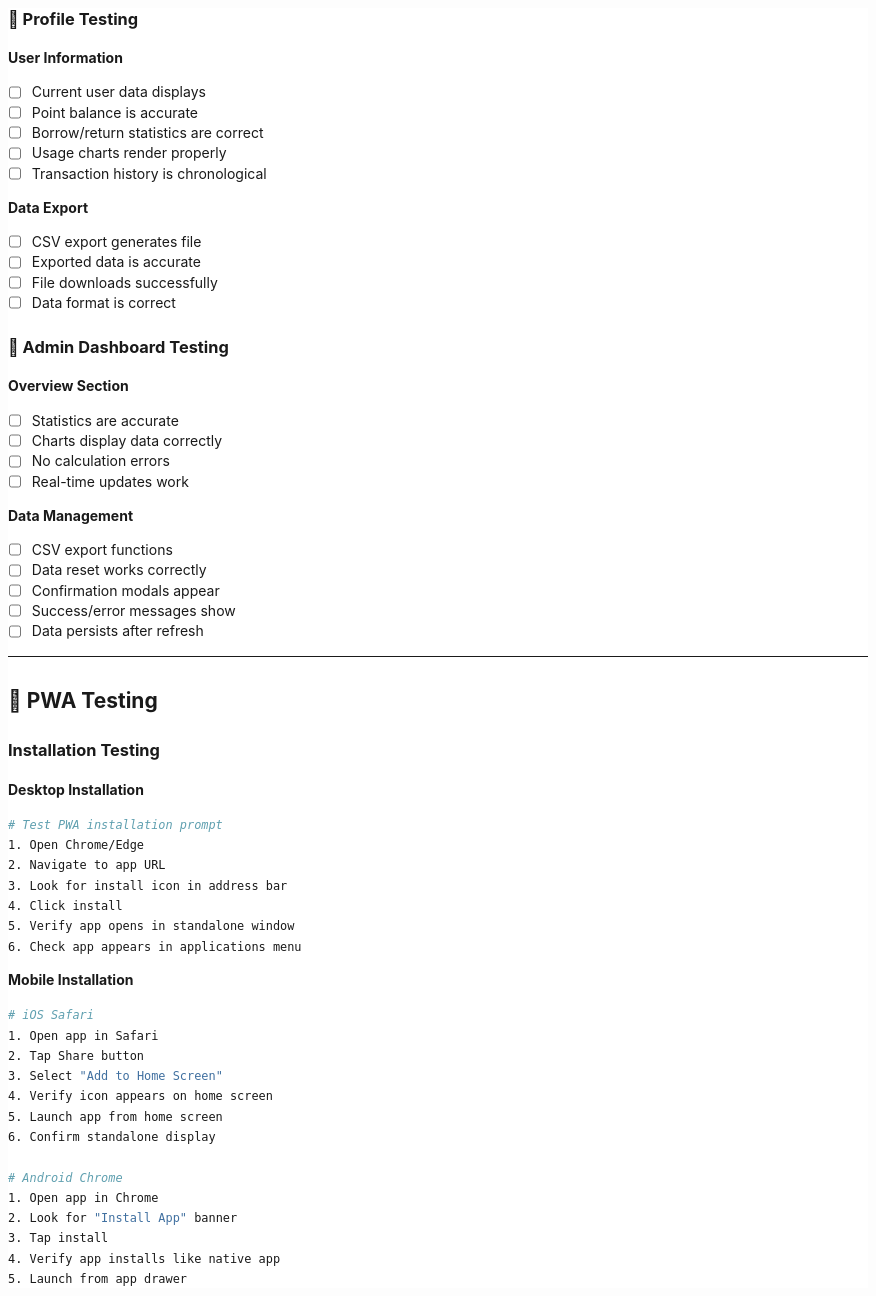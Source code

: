 ### 👤 Profile Testing

**User Information**
- [ ] Current user data displays
- [ ] Point balance is accurate
- [ ] Borrow/return statistics are correct
- [ ] Usage charts render properly
- [ ] Transaction history is chronological

**Data Export**
- [ ] CSV export generates file
- [ ] Exported data is accurate
- [ ] File downloads successfully
- [ ] Data format is correct

### 🎯 Admin Dashboard Testing

**Overview Section**
- [ ] Statistics are accurate
- [ ] Charts display data correctly
- [ ] No calculation errors
- [ ] Real-time updates work

**Data Management**
- [ ] CSV export functions
- [ ] Data reset works correctly
- [ ] Confirmation modals appear
- [ ] Success/error messages show
- [ ] Data persists after refresh

---

## 📱 PWA Testing

### Installation Testing

**Desktop Installation**
```bash
# Test PWA installation prompt
1. Open Chrome/Edge
2. Navigate to app URL
3. Look for install icon in address bar
4. Click install
5. Verify app opens in standalone window
6. Check app appears in applications menu
```

**Mobile Installation**
```bash
# iOS Safari
1. Open app in Safari
2. Tap Share button
3. Select "Add to Home Screen"
4. Verify icon appears on home screen
5. Launch app from home screen
6. Confirm standalone display

# Android Chrome
1. Open app in Chrome
2. Look for "Install App" banner
3. Tap install
4. Verify app installs like native app
5. Launch from app drawer
```
